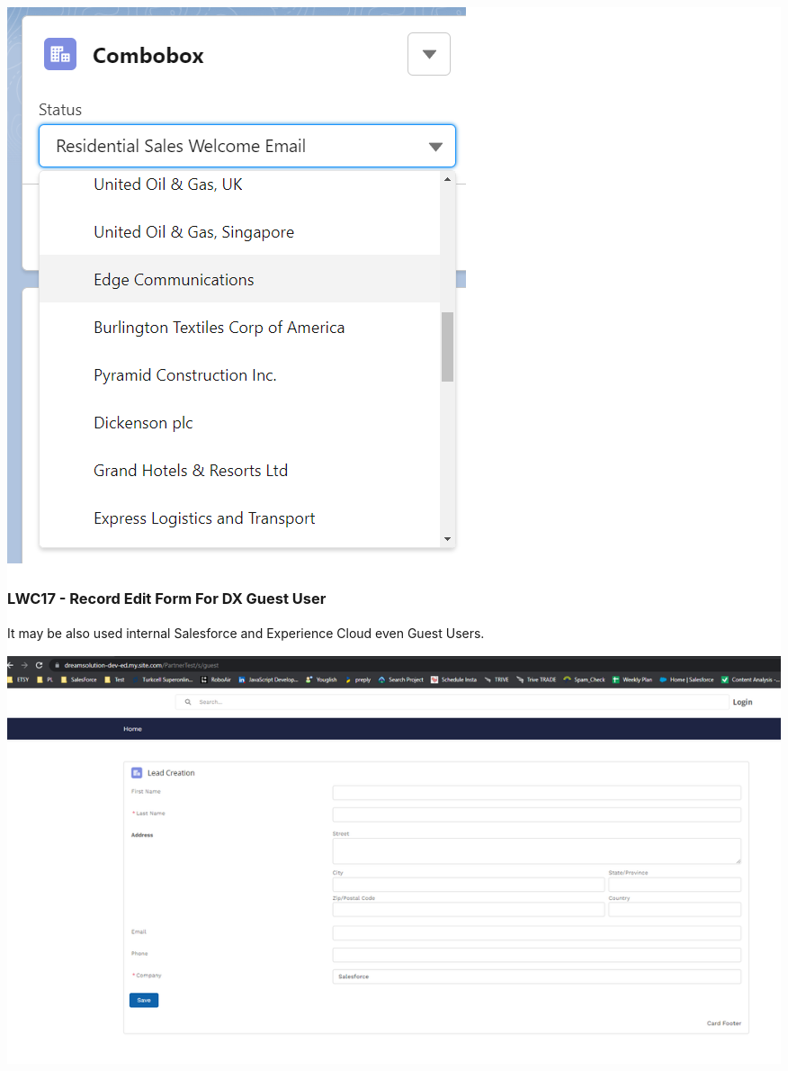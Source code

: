 ![LWC 16 Combobox Component](images/lwc16.png?raw=true "LWC 16 Combobox Component")


### LWC17 - Record Edit Form For DX Guest User
It may be also used internal Salesforce and Experience Cloud even Guest Users.


![LWC17 - Record Edit Form For DX Guest User](images/lwc17.png?raw=true "LWC17 - Record Edit Form For DX Guest User")